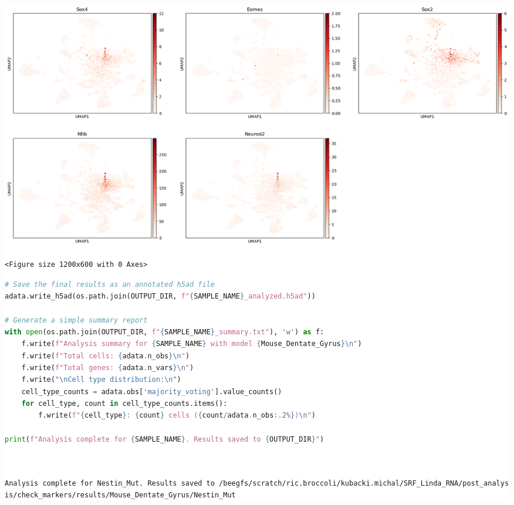 ![png](Nestin_Mut_files/Nestin_Mut_11_30.png)
    



    <Figure size 1200x600 with 0 Axes>



```python
# Save the final results as an annotated h5ad file
adata.write_h5ad(os.path.join(OUTPUT_DIR, f"{SAMPLE_NAME}_analyzed.h5ad"))

# Generate a simple summary report
with open(os.path.join(OUTPUT_DIR, f"{SAMPLE_NAME}_summary.txt"), 'w') as f:
    f.write(f"Analysis summary for {SAMPLE_NAME} with model {Mouse_Dentate_Gyrus}\n")
    f.write(f"Total cells: {adata.n_obs}\n")
    f.write(f"Total genes: {adata.n_vars}\n")
    f.write("\nCell type distribution:\n")
    cell_type_counts = adata.obs['majority_voting'].value_counts()
    for cell_type, count in cell_type_counts.items():
        f.write(f"{cell_type}: {count} cells ({count/adata.n_obs:.2%})\n")

print(f"Analysis complete for {SAMPLE_NAME}. Results saved to {OUTPUT_DIR}")




```

    Analysis complete for Nestin_Mut. Results saved to /beegfs/scratch/ric.broccoli/kubacki.michal/SRF_Linda_RNA/post_analysis/check_markers/results/Mouse_Dentate_Gyrus/Nestin_Mut

